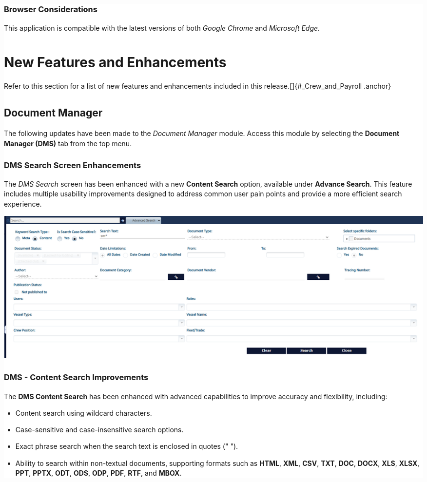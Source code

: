 ### Browser Considerations

This application is compatible with the latest versions of both *Google Chrome* and *Microsoft Edge.*

# New Features and Enhancements

Refer to this section for a list of new features and enhancements included in this release.[]{#_Crew_and_Payroll .anchor}

## Document Manager

The following updates have been made to the *Document Manager* module. Access this module by selecting the **Document Manager (DMS)** tab from the top menu.

### DMS Search Screen Enhancements

The *DMS Search* screen has been enhanced with a new **Content Search** option, available under **Advance Search**. This feature includes multiple usability improvements designed to address common user pain points and provide a more efficient search experience.


![Screenshot](../media/NS_Release/image3.png)

### DMS - Content Search Improvements

The **DMS Content Search** has been enhanced with advanced capabilities to improve accuracy and flexibility, including:

- Content search using wildcard characters.

- Case-sensitive and case-insensitive search options.

- Exact phrase search when the search text is enclosed in quotes (\" \").

- Ability to search within non-textual documents, supporting formats such as **HTML**, **XML**, **CSV**, **TXT**, **DOC**, **DOCX**, **XLS**, **XLSX**, **PPT**, **PPTX**, **ODT**, **ODS**, **ODP**, **PDF**, **RTF**, and **MBOX**.
